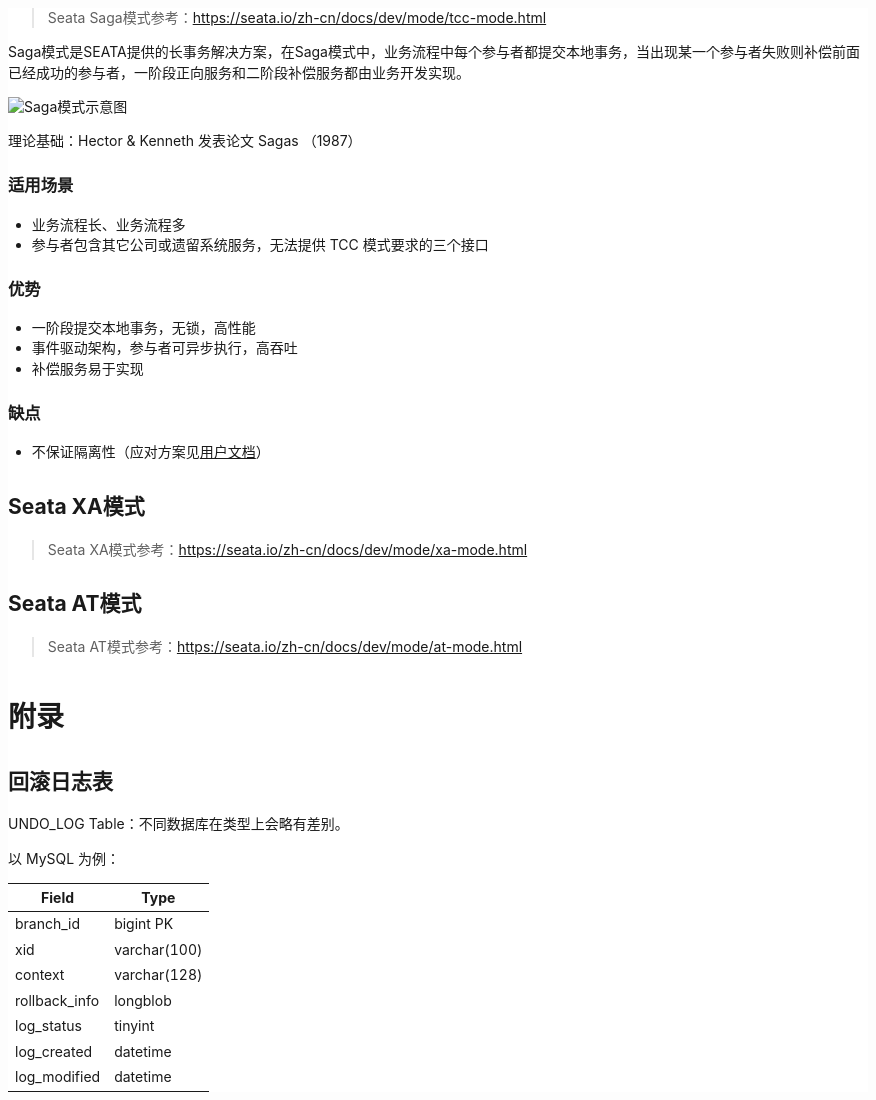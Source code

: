 >Seata Saga模式参考：https://seata.io/zh-cn/docs/dev/mode/tcc-mode.html

Saga模式是SEATA提供的长事务解决方案，在Saga模式中，业务流程中每个参与者都提交本地事务，当出现某一个参与者失败则补偿前面已经成功的参与者，一阶段正向服务和二阶段补偿服务都由业务开发实现。

![Saga模式示意图](https://img.alicdn.com/tfs/TB1Y2kuw7T2gK0jSZFkXXcIQFXa-445-444.png)

理论基础：Hector & Kenneth 发表论⽂ Sagas （1987）

### 适用场景

-   业务流程长、业务流程多
-   参与者包含其它公司或遗留系统服务，无法提供 TCC 模式要求的三个接口

### 优势

-   一阶段提交本地事务，无锁，高性能
-   事件驱动架构，参与者可异步执行，高吞吐
-   补偿服务易于实现

### 缺点

-   不保证隔离性（应对方案见[用户文档](https://seata.io/zh-cn/docs/user/saga.html)）

## Seata XA模式

>Seata XA模式参考：https://seata.io/zh-cn/docs/dev/mode/xa-mode.html

## Seata AT模式

>Seata AT模式参考：https://seata.io/zh-cn/docs/dev/mode/at-mode.html

# 附录


## 回滚日志表

UNDO_LOG Table：不同数据库在类型上会略有差别。

以 MySQL 为例：

| Field         | Type         |
| ------------- | ------------ |
| branch_id     | bigint PK    |
| xid           | varchar(100) |
| context       | varchar(128) |
| rollback_info | longblob     |
| log_status    | tinyint      |
| log_created   | datetime     |
| log_modified  | datetime     |
